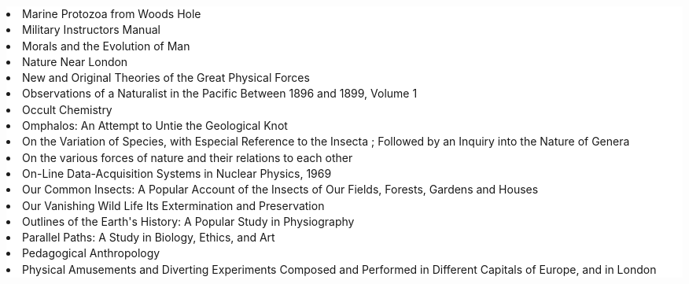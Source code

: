 <li><a target="_blank" href="https://github.com/manjunath5496/The-Best-Science-Books/blob/master/sh(178).pdf" style="text-decoration:none;">Marine Protozoa from Woods Hole</a></li>
<li><a target="_blank" href="https://github.com/manjunath5496/The-Best-Science-Books/blob/master/sh(179).pdf" style="text-decoration:none;">Military Instructors Manual</a></li>

<li><a target="_blank" href="https://github.com/manjunath5496/The-Best-Science-Books/blob/master/sh(180).pdf" style="text-decoration:none;">Morals and the Evolution of Man</a></li>
                              
<li><a target="_blank" href="https://github.com/manjunath5496/The-Best-Science-Books/blob/master/sh(181).pdf" style="text-decoration:none;">Nature Near London</a></li>
<li><a target="_blank" href="https://github.com/manjunath5496/The-Best-Science-Books/blob/master/sh(182).pdf" style="text-decoration:none;">New and Original Theories of the Great Physical Forces </a></li>
<li><a target="_blank" href="https://github.com/manjunath5496/The-Best-Science-Books/blob/master/sh(183).pdf" style="text-decoration:none;">Observations of a Naturalist in the Pacific Between 1896 and 1899, Volume 1</a></li>

<li><a target="_blank" href="https://github.com/manjunath5496/The-Best-Science-Books/blob/master/sh(184).pdf" style="text-decoration:none;">Occult Chemistry</a></li>
 
<li><a target="_blank" href="https://github.com/manjunath5496/The-Best-Science-Books/blob/master/sh(185).pdf" style="text-decoration:none;">Omphalos: An Attempt to Untie the Geological Knot</a></li>

<li><a target="_blank" href="https://github.com/manjunath5496/The-Best-Science-Books/blob/master/sh(186).pdf" style="text-decoration:none;">On the Variation of Species, with Especial Reference to the Insecta ; Followed by an Inquiry into the Nature of Genera</a></li>
                             
<li><a target="_blank" href="https://github.com/manjunath5496/The-Best-Science-Books/blob/master/sh(187).pdf" style="text-decoration:none;">On the various forces of nature and their relations to each other</a></li>
                             
  <li><a target="_blank" href="https://github.com/manjunath5496/The-Best-Science-Books/blob/master/sh(188).pdf" style="text-decoration:none;">On-Line Data-Acquisition Systems in Nuclear Physics, 1969</a></li>
 
   <li><a target="_blank" href="https://github.com/manjunath5496/The-Best-Science-Books/blob/master/sh(189).pdf" style="text-decoration:none;">Our Common Insects: A Popular Account of the Insects of Our Fields, Forests, Gardens and Houses</a></li>
    <li><a target="_blank" href="https://github.com/manjunath5496/The-Best-Science-Books/blob/master/sh(190).pdf" style="text-decoration:none;">Our Vanishing Wild Life Its Extermination and Preservation</a></li>
 
  <li><a target="_blank" href="https://github.com/manjunath5496/The-Best-Science-Books/blob/master/sh(191).pdf" style="text-decoration:none;">Outlines of the Earth's History: A Popular Study in Physiography  </a></li>
 
   <li><a target="_blank" href="https://github.com/manjunath5496/The-Best-Science-Books/blob/master/sh(192).pdf" style="text-decoration:none;">Parallel Paths: A Study in Biology, Ethics, and Art</a></li>
 
   <li><a target="_blank" href="https://github.com/manjunath5496/The-Best-Science-Books/blob/master/sh(193).pdf" style="text-decoration:none;">Pedagogical Anthropology</a></li>
 
   <li><a target="_blank" href="https://github.com/manjunath5496/The-Best-Science-Books/blob/master/sh(194).pdf" style="text-decoration:none;">Physical Amusements and Diverting Experiments Composed and Performed in Different Capitals of Europe, and in London</a></li>                              
